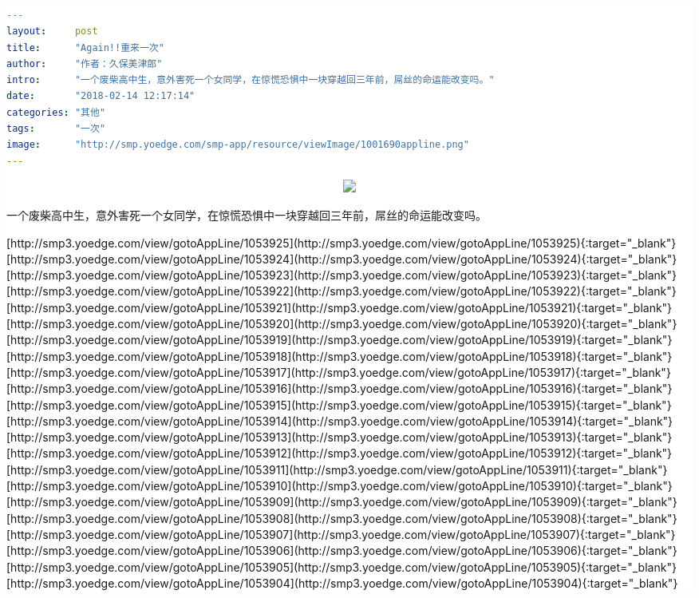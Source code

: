 ```yaml
---
layout:     post
title:      "Again!!重来一次"
author:     "作者：久保美津郎"
intro:      "一个废柴高中生，意外害死一个女同学，在惊慌恐惧中一块穿越回三年前，屌丝的命运能改变吗。"
date:       "2018-02-14 12:17:14"
categories: "其他"
tags:       "一次"
image:      "http://smp.yoedge.com/smp-app/resource/viewImage/1001690appline.png"
---
```

<div style="text-align: center">
<p><img src="http://smp.yoedge.com/smp-app/resource/viewImage/1001690appline.png"/></p>
</div>
<p class="post-meta">
<span>一个废柴高中生，意外害死一个女同学，在惊慌恐惧中一块穿越回三年前，屌丝的命运能改变吗。</span>
</p>
[http://smp3.yoedge.com/view/gotoAppLine/1053925](http://smp3.yoedge.com/view/gotoAppLine/1053925){:target="_blank"}
[http://smp3.yoedge.com/view/gotoAppLine/1053924](http://smp3.yoedge.com/view/gotoAppLine/1053924){:target="_blank"}
[http://smp3.yoedge.com/view/gotoAppLine/1053923](http://smp3.yoedge.com/view/gotoAppLine/1053923){:target="_blank"}
[http://smp3.yoedge.com/view/gotoAppLine/1053922](http://smp3.yoedge.com/view/gotoAppLine/1053922){:target="_blank"}
[http://smp3.yoedge.com/view/gotoAppLine/1053921](http://smp3.yoedge.com/view/gotoAppLine/1053921){:target="_blank"}
[http://smp3.yoedge.com/view/gotoAppLine/1053920](http://smp3.yoedge.com/view/gotoAppLine/1053920){:target="_blank"}
[http://smp3.yoedge.com/view/gotoAppLine/1053919](http://smp3.yoedge.com/view/gotoAppLine/1053919){:target="_blank"}
[http://smp3.yoedge.com/view/gotoAppLine/1053918](http://smp3.yoedge.com/view/gotoAppLine/1053918){:target="_blank"}
[http://smp3.yoedge.com/view/gotoAppLine/1053917](http://smp3.yoedge.com/view/gotoAppLine/1053917){:target="_blank"}
[http://smp3.yoedge.com/view/gotoAppLine/1053916](http://smp3.yoedge.com/view/gotoAppLine/1053916){:target="_blank"}
[http://smp3.yoedge.com/view/gotoAppLine/1053915](http://smp3.yoedge.com/view/gotoAppLine/1053915){:target="_blank"}
[http://smp3.yoedge.com/view/gotoAppLine/1053914](http://smp3.yoedge.com/view/gotoAppLine/1053914){:target="_blank"}
[http://smp3.yoedge.com/view/gotoAppLine/1053913](http://smp3.yoedge.com/view/gotoAppLine/1053913){:target="_blank"}
[http://smp3.yoedge.com/view/gotoAppLine/1053912](http://smp3.yoedge.com/view/gotoAppLine/1053912){:target="_blank"}
[http://smp3.yoedge.com/view/gotoAppLine/1053911](http://smp3.yoedge.com/view/gotoAppLine/1053911){:target="_blank"}
[http://smp3.yoedge.com/view/gotoAppLine/1053910](http://smp3.yoedge.com/view/gotoAppLine/1053910){:target="_blank"}
[http://smp3.yoedge.com/view/gotoAppLine/1053909](http://smp3.yoedge.com/view/gotoAppLine/1053909){:target="_blank"}
[http://smp3.yoedge.com/view/gotoAppLine/1053908](http://smp3.yoedge.com/view/gotoAppLine/1053908){:target="_blank"}
[http://smp3.yoedge.com/view/gotoAppLine/1053907](http://smp3.yoedge.com/view/gotoAppLine/1053907){:target="_blank"}
[http://smp3.yoedge.com/view/gotoAppLine/1053906](http://smp3.yoedge.com/view/gotoAppLine/1053906){:target="_blank"}
[http://smp3.yoedge.com/view/gotoAppLine/1053905](http://smp3.yoedge.com/view/gotoAppLine/1053905){:target="_blank"}
[http://smp3.yoedge.com/view/gotoAppLine/1053904](http://smp3.yoedge.com/view/gotoAppLine/1053904){:target="_blank"}